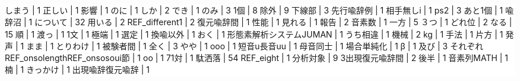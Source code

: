 しまう | 1
正しい | 1
影響 | 1
のに | 1
しか | 2
でき | 1
のみ | 3
1個 | 8
除外 | 9
下線部 | 3
先行喩辞例 | 1
相手無しi | 1
ps2 | 3
あと1個 | 1
喩辞沼 | 1
について | 32
用いる | 2
REF_different1 | 2
復元喩辞間 | 1
性能 | 1
見れる | 1
報告 | 2
音素数 | 1
一方 | 5
３つ | 1
どれ位 | 2
なる | 15
順 | 1
渡っ | 1
1文 | 1
極端 | 1
選定 | 1
換喩以外 | 1
おく | 1
形態素解析システムJUMAN | 1
うち相違 | 1
機械 | 2
kg | 1
手法 | 1
片方 | 1
発声 | 1
まま | 1
とりわけ | 1
被験者間 | 1
全く | 3
やや | 1
ooo | 1
短音u長音uu | 1
母音同士 | 1
場合単純化 | 1
β | 1
及び | 3
それぞれREF_onsolengthREF_onsosoui節 | 1
oo | 1
71対 | 1
駄洒落 | 54
REF_eight | 1
分析対象 | 9
3出現復元喩辞間 | 2
後半 | 1
音素列MATH | 1
楠 | 1
きっかけ | 1
出現喩辞復元喩辞 | 1